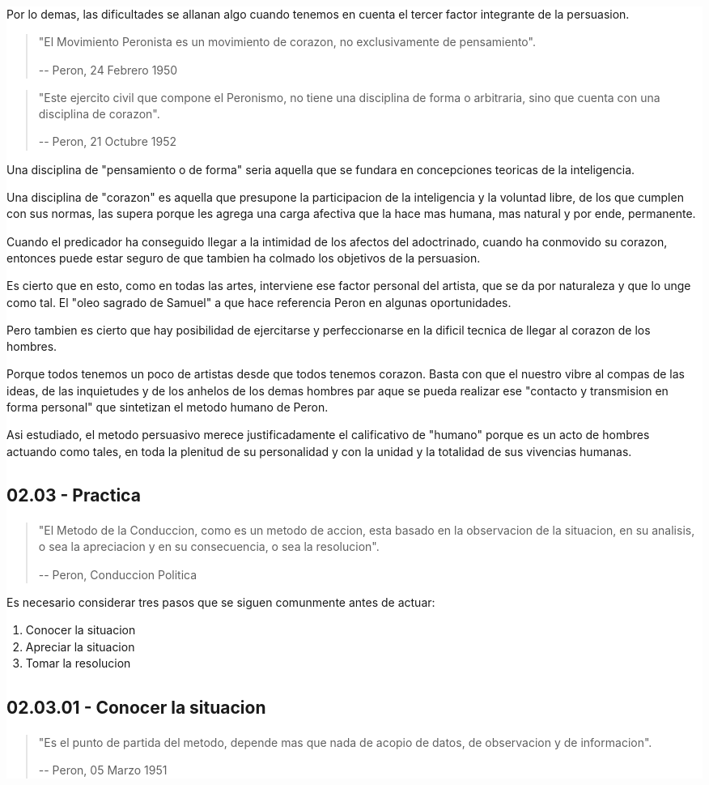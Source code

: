 Por lo demas, las dificultades se allanan algo cuando tenemos en cuenta el tercer factor integrante de la persuasion.

> "El Movimiento Peronista es un movimiento de corazon, no exclusivamente de pensamiento".
>
> -- Peron, 24 Febrero 1950

> "Este ejercito civil que compone el Peronismo, no tiene una disciplina de forma o arbitraria, sino que cuenta con una disciplina de corazon".
>
> -- Peron, 21 Octubre 1952

Una disciplina de "pensamiento o de forma" seria aquella que se fundara en concepciones teoricas de la inteligencia.

Una disciplina de "corazon" es aquella que presupone la participacion de la inteligencia y la voluntad libre, de los que cumplen con sus normas, las supera porque les agrega una carga afectiva que la hace mas humana, mas natural y por ende, permanente.

Cuando el predicador ha conseguido llegar a la intimidad de los afectos del adoctrinado, cuando ha conmovido su corazon, entonces puede estar seguro de que tambien ha colmado los objetivos de la persuasion.

Es cierto que en esto, como en todas las artes, interviene ese factor personal del artista, que se da por naturaleza y que lo unge como tal. El "oleo sagrado de Samuel" a que hace referencia Peron en algunas oportunidades.

Pero tambien es cierto que hay posibilidad de ejercitarse y perfeccionarse en la dificil tecnica de llegar al corazon de los hombres.

Porque todos tenemos un poco de artistas desde que todos tenemos corazon.
Basta con que el nuestro vibre al compas de las ideas, de las inquietudes y de los anhelos de los demas hombres par aque se pueda realizar ese "contacto y transmision en forma personal" que sintetizan el metodo humano de Peron.

Asi estudiado, el metodo persuasivo merece justificadamente el calificativo de "humano" porque es un acto de hombres actuando como tales, en toda la plenitud de su personalidad y con la unidad y la totalidad de sus vivencias humanas.

## 02.03 - Practica

> "El Metodo de la Conduccion, como es un metodo de accion, esta basado en la observacion de la situacion, en su analisis, o sea la apreciacion y en su consecuencia, o sea la resolucion".
>
> -- Peron, Conduccion Politica

Es necesario considerar tres pasos que se siguen comunmente antes de actuar:

1. Conocer la situacion
2. Apreciar la situacion
3. Tomar la resolucion

## 02.03.01 - Conocer la situacion

> "Es el punto de partida del metodo, depende mas que nada de acopio de datos, de observacion y de informacion".
>
> -- Peron, 05 Marzo 1951
